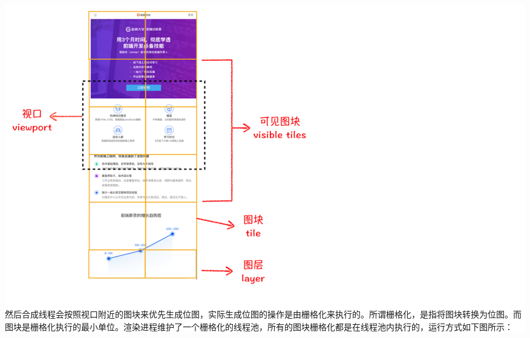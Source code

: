 <img src="images/image-20210825183422327.png" alt="image-20210825183422327" style="zoom:50%;" />

然后合成线程会按照视口附近的图块来优先生成位图，实际生成位图的操作是由栅格化来执行的。所谓栅格化，是指将图块转换为位图。而图块是栅格化执行的最小单位。渲染进程维护了一个栅格化的线程池，所有的图块栅格化都是在线程池内执行的，运行方式如下图所示：
